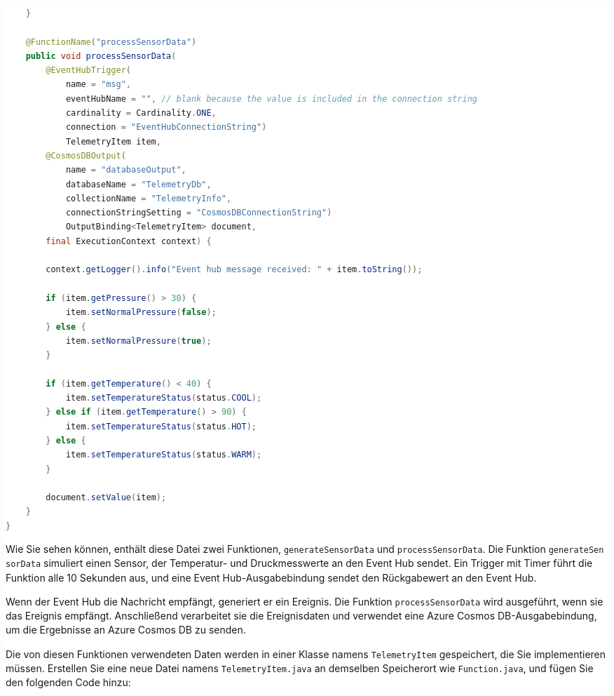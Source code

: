 ```java
    }

    @FunctionName("processSensorData")
    public void processSensorData(
        @EventHubTrigger(
            name = "msg",
            eventHubName = "", // blank because the value is included in the connection string
            cardinality = Cardinality.ONE,
            connection = "EventHubConnectionString")
            TelemetryItem item,
        @CosmosDBOutput(
            name = "databaseOutput",
            databaseName = "TelemetryDb",
            collectionName = "TelemetryInfo",
            connectionStringSetting = "CosmosDBConnectionString")
            OutputBinding<TelemetryItem> document,
        final ExecutionContext context) {

        context.getLogger().info("Event hub message received: " + item.toString());

        if (item.getPressure() > 30) {
            item.setNormalPressure(false);
        } else {
            item.setNormalPressure(true);
        }

        if (item.getTemperature() < 40) {
            item.setTemperatureStatus(status.COOL);
        } else if (item.getTemperature() > 90) {
            item.setTemperatureStatus(status.HOT);
        } else {
            item.setTemperatureStatus(status.WARM);
        }

        document.setValue(item);
    }
}
```

Wie Sie sehen können, enthält diese Datei zwei Funktionen, `generateSensorData` und `processSensorData`. Die Funktion `generateSensorData` simuliert einen Sensor, der Temperatur- und Druckmesswerte an den Event Hub sendet. Ein Trigger mit Timer führt die Funktion alle 10 Sekunden aus, und eine Event Hub-Ausgabebindung sendet den Rückgabewert an den Event Hub.

Wenn der Event Hub die Nachricht empfängt, generiert er ein Ereignis. Die Funktion `processSensorData` wird ausgeführt, wenn sie das Ereignis empfängt. Anschließend verarbeitet sie die Ereignisdaten und verwendet eine Azure Cosmos DB-Ausgabebindung, um die Ergebnisse an Azure Cosmos DB zu senden.

Die von diesen Funktionen verwendeten Daten werden in einer Klasse namens `TelemetryItem` gespeichert, die Sie implementieren müssen. Erstellen Sie eine neue Datei namens `TelemetryItem.java` an demselben Speicherort wie `Function.java`, und fügen Sie den folgenden Code hinzu:
